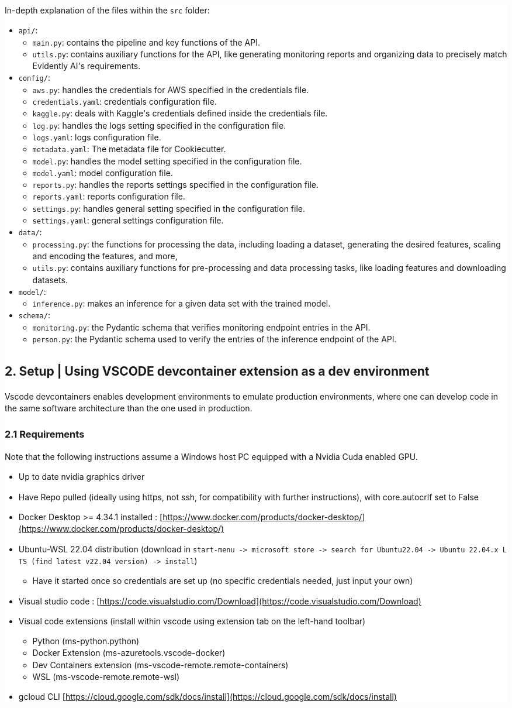 In-depth explanation of the files within the `src` folder:

- `api/`:
  - `main.py`: contains the pipeline and key functions of the API.
  - `utils.py`: contains auxiliary functions for the API, like generating monitoring reports and organizing data to precisely match Evidently AI's requirements.
- `config/`:
  - `aws.py`: handles the credentials for AWS specified in the credentials file.
  - `credentials.yaml`: credentials configuration file.
  - `kaggle.py`: deals with Kaggle's credentials defined inside the credentials file.
  - `log.py`: handles the logs setting specified in the configuration file.
  - `logs.yaml`: logs configuration file.
  - `metadata.yaml`: The metadata file for Cookiecutter.
  - `model.py`: handles the model setting specified in the configuration file.
  - `model.yaml`: model configuration file.
  - `reports.py`: handles the reports settings specified in the configuration file.
  - `reports.yaml`: reports configuration file.
  - `settings.py`: handles general setting specified in the configuration file.
  - `settings.yaml`: general settings configuration file.
- `data/`:
  - `processing.py`: the functions for processing the data, including loading a dataset, generating the desired features, scaling and encoding the features, and more,
  - `utils.py`: contains auxiliary functions for pre-processing and data processing tasks, like loading features and downloading datasets.
- `model/`:
  - `inference.py`: makes an inference for a given data set with the trained model.
- `schema/`:
  - `monitoring.py`: the Pydantic schema that verifies monitoring endpoint entries in the API.
  - `person.py`: the Pydantic schema used to verify the entries of the inference endpoint of the API.

## 2. Setup | Using VSCODE devcontainer extension as a dev environment

Vscode devcontainers enables development environments to emulate production environments, where one can develop code in the same software architecture than the one used in production.

### 2.1 Requirements

Note that the following instructions assume a Windows host PC equipped with a Nvidia Cuda enabled GPU.

- Up to date nvidia graphics driver
- Have Repo pulled (ideally using https, not ssh, for compatibility with further instructions), with core.autocrlf set to False

- Docker Desktop >= 4.34.1 installed : [https://www.docker.com/products/docker-desktop/](https://www.docker.com/products/docker-desktop/)
- Ubuntu-WSL 22.04 distribution (download in `start-menu -> microsoft store -> search for Ubuntu22.04 -> Ubuntu 22.04.x LTS (find latest v22.04 version) -> install`)
  - Have it started once so credentials are set up (no specific credentials needed, just input your own)
- Visual studio code : [https://code.visualstudio.com/Download](https://code.visualstudio.com/Download)
- Visual code extensions (install within vscode using extension tab on the left-hand toolbar)
  - Python (ms-python.python)
  - Docker Extension (ms-azuretools.vscode-docker)
  - Dev Containers extension (ms-vscode-remote.remote-containers)
  - WSL (ms-vscode-remote.remote-wsl)
- gcloud CLI [https://cloud.google.com/sdk/docs/install](https://cloud.google.com/sdk/docs/install)
